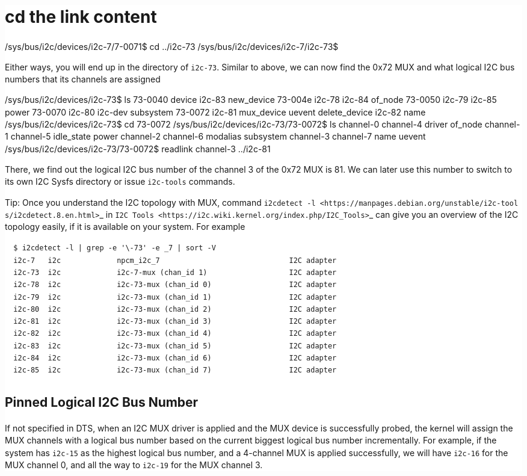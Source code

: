   # cd the link content
  /sys/bus/i2c/devices/i2c-7/7-0071$ cd ../i2c-73
  /sys/bus/i2c/devices/i2c-7/i2c-73$

Either ways, you will end up in the directory of ``i2c-73``. Similar to above,
we can now find the 0x72 MUX and what logical I2C bus numbers
that its channels are assigned

  /sys/bus/i2c/devices/i2c-73$ ls
  73-0040        device         i2c-83         new_device
  73-004e        i2c-78         i2c-84         of_node
  73-0050        i2c-79         i2c-85         power
  73-0070        i2c-80         i2c-dev        subsystem
  73-0072        i2c-81         mux_device     uevent
  delete_device  i2c-82         name
  /sys/bus/i2c/devices/i2c-73$ cd 73-0072
  /sys/bus/i2c/devices/i2c-73/73-0072$ ls
  channel-0   channel-4   driver      of_node
  channel-1   channel-5   idle_state  power
  channel-2   channel-6   modalias    subsystem
  channel-3   channel-7   name        uevent
  /sys/bus/i2c/devices/i2c-73/73-0072$ readlink channel-3
  ../i2c-81

There, we find out the logical I2C bus number of the channel 3 of the 0x72 MUX
is 81. We can later use this number to switch to its own I2C Sysfs directory or
issue `i2c-tools` commands.

Tip: Once you understand the I2C topology with MUX, command
`i2cdetect -l
<https://manpages.debian.org/unstable/i2c-tools/i2cdetect.8.en.html>`_
in
`I2C Tools
<https://i2c.wiki.kernel.org/index.php/I2C_Tools>`_
can give you an overview of the I2C topology easily, if it is available on your system. For
example
```
  $ i2cdetect -l | grep -e '\-73' -e _7 | sort -V
  i2c-7   i2c             npcm_i2c_7                              I2C adapter
  i2c-73  i2c             i2c-7-mux (chan_id 1)                   I2C adapter
  i2c-78  i2c             i2c-73-mux (chan_id 0)                  I2C adapter
  i2c-79  i2c             i2c-73-mux (chan_id 1)                  I2C adapter
  i2c-80  i2c             i2c-73-mux (chan_id 2)                  I2C adapter
  i2c-81  i2c             i2c-73-mux (chan_id 3)                  I2C adapter
  i2c-82  i2c             i2c-73-mux (chan_id 4)                  I2C adapter
  i2c-83  i2c             i2c-73-mux (chan_id 5)                  I2C adapter
  i2c-84  i2c             i2c-73-mux (chan_id 6)                  I2C adapter
  i2c-85  i2c             i2c-73-mux (chan_id 7)                  I2C adapter
```
## Pinned Logical I2C Bus Number
If not specified in DTS, when an I2C MUX driver is applied and the MUX device is
successfully probed, the kernel will assign the MUX channels with a logical bus
number based on the current biggest logical bus number incrementally. For
example, if the system has `i2c-15` as the highest logical bus number, and a
4-channel MUX is applied successfully, we will have `i2c-16` for the
MUX channel 0, and all the way to `i2c-19` for the MUX channel 3.
